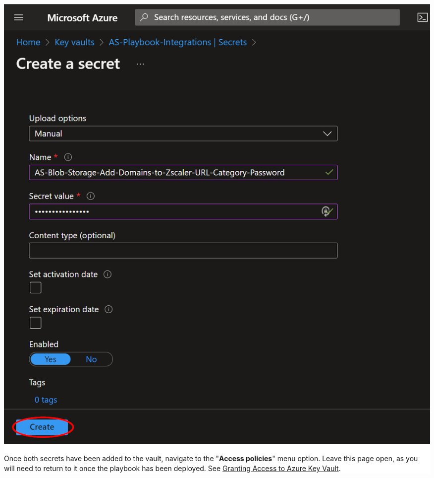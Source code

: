![Zscaler_Key_Vault_3](Images/Zscaler_Key_Vault_3.png)

Once both secrets have been added to the vault, navigate to the "**Access policies**" menu option. Leave this page open, as you will need to return to it once the playbook has been deployed. See [Granting Access to Azure Key Vault](https://github.com/Azure/Azure-Sentinel/tree/master/Playbooks/AS-Blob-Storage-Add-Domains-to-Zscaler-URL-Category#granting-access-to-azure-key-vault).
